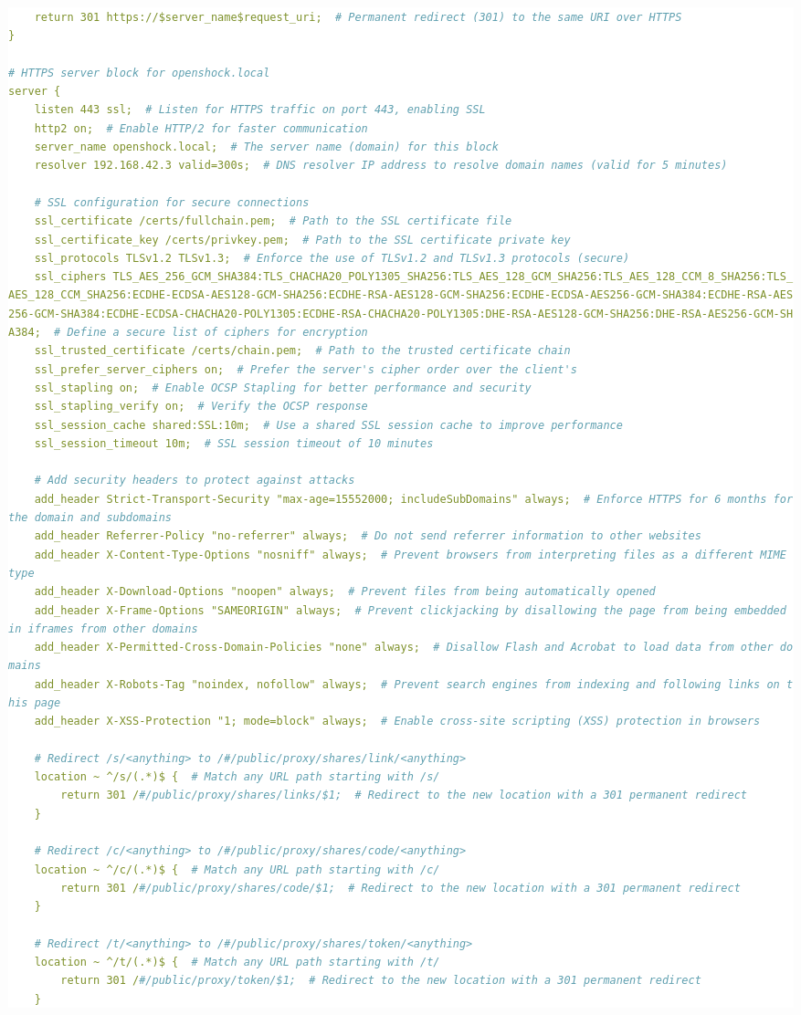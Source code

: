 ```yaml
    return 301 https://$server_name$request_uri;  # Permanent redirect (301) to the same URI over HTTPS
}

# HTTPS server block for openshock.local
server {
    listen 443 ssl;  # Listen for HTTPS traffic on port 443, enabling SSL
    http2 on;  # Enable HTTP/2 for faster communication
    server_name openshock.local;  # The server name (domain) for this block
    resolver 192.168.42.3 valid=300s;  # DNS resolver IP address to resolve domain names (valid for 5 minutes)
    
    # SSL configuration for secure connections
    ssl_certificate /certs/fullchain.pem;  # Path to the SSL certificate file
    ssl_certificate_key /certs/privkey.pem;  # Path to the SSL certificate private key
    ssl_protocols TLSv1.2 TLSv1.3;  # Enforce the use of TLSv1.2 and TLSv1.3 protocols (secure)
    ssl_ciphers TLS_AES_256_GCM_SHA384:TLS_CHACHA20_POLY1305_SHA256:TLS_AES_128_GCM_SHA256:TLS_AES_128_CCM_8_SHA256:TLS_AES_128_CCM_SHA256:ECDHE-ECDSA-AES128-GCM-SHA256:ECDHE-RSA-AES128-GCM-SHA256:ECDHE-ECDSA-AES256-GCM-SHA384:ECDHE-RSA-AES256-GCM-SHA384:ECDHE-ECDSA-CHACHA20-POLY1305:ECDHE-RSA-CHACHA20-POLY1305:DHE-RSA-AES128-GCM-SHA256:DHE-RSA-AES256-GCM-SHA384;  # Define a secure list of ciphers for encryption
    ssl_trusted_certificate /certs/chain.pem;  # Path to the trusted certificate chain
    ssl_prefer_server_ciphers on;  # Prefer the server's cipher order over the client's
    ssl_stapling on;  # Enable OCSP Stapling for better performance and security
    ssl_stapling_verify on;  # Verify the OCSP response
    ssl_session_cache shared:SSL:10m;  # Use a shared SSL session cache to improve performance
    ssl_session_timeout 10m;  # SSL session timeout of 10 minutes

    # Add security headers to protect against attacks
    add_header Strict-Transport-Security "max-age=15552000; includeSubDomains" always;  # Enforce HTTPS for 6 months for the domain and subdomains
    add_header Referrer-Policy "no-referrer" always;  # Do not send referrer information to other websites
    add_header X-Content-Type-Options "nosniff" always;  # Prevent browsers from interpreting files as a different MIME type
    add_header X-Download-Options "noopen" always;  # Prevent files from being automatically opened
    add_header X-Frame-Options "SAMEORIGIN" always;  # Prevent clickjacking by disallowing the page from being embedded in iframes from other domains
    add_header X-Permitted-Cross-Domain-Policies "none" always;  # Disallow Flash and Acrobat to load data from other domains
    add_header X-Robots-Tag "noindex, nofollow" always;  # Prevent search engines from indexing and following links on this page
    add_header X-XSS-Protection "1; mode=block" always;  # Enable cross-site scripting (XSS) protection in browsers

    # Redirect /s/<anything> to /#/public/proxy/shares/link/<anything>
    location ~ ^/s/(.*)$ {  # Match any URL path starting with /s/
        return 301 /#/public/proxy/shares/links/$1;  # Redirect to the new location with a 301 permanent redirect
    }

    # Redirect /c/<anything> to /#/public/proxy/shares/code/<anything>
    location ~ ^/c/(.*)$ {  # Match any URL path starting with /c/
        return 301 /#/public/proxy/shares/code/$1;  # Redirect to the new location with a 301 permanent redirect
    }

    # Redirect /t/<anything> to /#/public/proxy/shares/token/<anything>
    location ~ ^/t/(.*)$ {  # Match any URL path starting with /t/
        return 301 /#/public/proxy/token/$1;  # Redirect to the new location with a 301 permanent redirect
    }

```